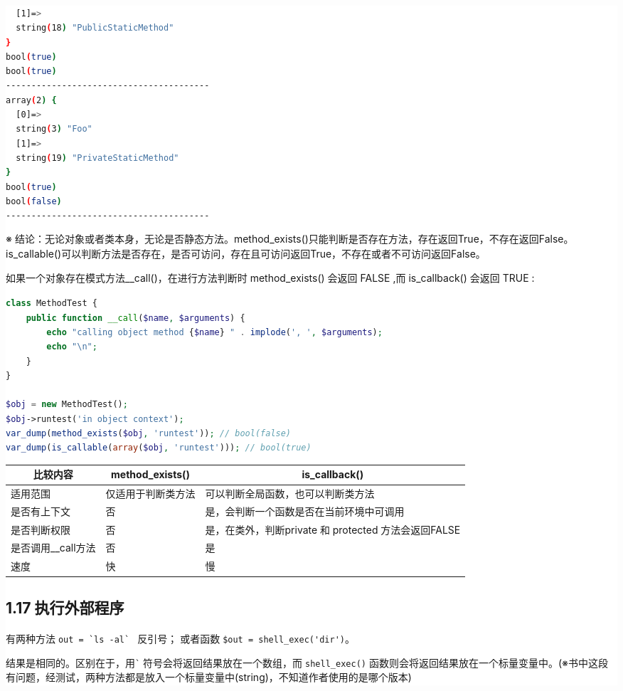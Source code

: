 ```bash
  [1]=>
  string(18) "PublicStaticMethod"
}
bool(true)
bool(true)
----------------------------------------
array(2) {
  [0]=>
  string(3) "Foo"
  [1]=>
  string(19) "PrivateStaticMethod"
}
bool(true)
bool(false)
----------------------------------------
```

※ 结论：无论对象或者类本身，无论是否静态方法。method_exists()只能判断是否存在方法，存在返回True，不存在返回False。is_callable()可以判断方法是否存在，是否可访问，存在且可访问返回True，不存在或者不可访问返回False。

如果一个对象存在模式方法_\_call()，在进行方法判断时 method_exists() 会返回 FALSE ,而 is_callback() 会返回 TRUE :

```php
class MethodTest {
    public function __call($name, $arguments) {
        echo "calling object method {$name} " . implode(', ', $arguments);
        echo "\n";
    }
}

$obj = new MethodTest();
$obj->runtest('in object context');
var_dump(method_exists($obj, 'runtest')); // bool(false)
var_dump(is_callable(array($obj, 'runtest'))); // bool(true)
```

| 比较内容 | method_exists() | is_callback() |
|--------|--------|--------|
| 适用范围  |   仅适用于判断类方法     |  可以判断全局函数，也可以判断类方法      |
| 是否有上下文       |   否     |   是，会判断一个函数是否在当前环境中可调用     |
| 是否判断权限       |   否     |   是，在类外，判断private 和 protected 方法会返回FALSE     |
| 是否调用_\_call方法       |   否     |   是     |
| 速度       |    快    |    慢    |

## 1.17 执行外部程序

有两种方法 ``out = `ls -al` `` 反引号； 或者函数  `$out = shell_exec('dir')`。

结果是相同的。区别在于，用`` ` `` 符号会将返回结果放在一个数组，而 `shell_exec()` 函数则会将返回结果放在一个标量变量中。(※书中这段有问题，经测试，两种方法都是放入一个标量变量中(string)，不知道作者使用的是哪个版本)
